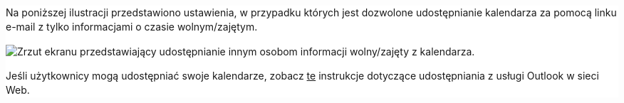    Na poniższej ilustracji przedstawiono ustawienia, w przypadku których jest dozwolone udostępnianie kalendarza za pomocą linku e-mail z tylko informacjami o czasie wolnym/zajętym.

   ![Zrzut ekranu przedstawiający udostępnianie innym osobom informacji wolny/zajęty z kalendarza.](../media/sharefreebusy.png)

Jeśli użytkownicy mogą udostępniać swoje kalendarze, zobacz [te](https://support.office.com/article/7ecef8ae-139c-40d9-bae2-a23977ee58d5) instrukcje dotyczące udostępniania z usługi Outlook w sieci Web.
